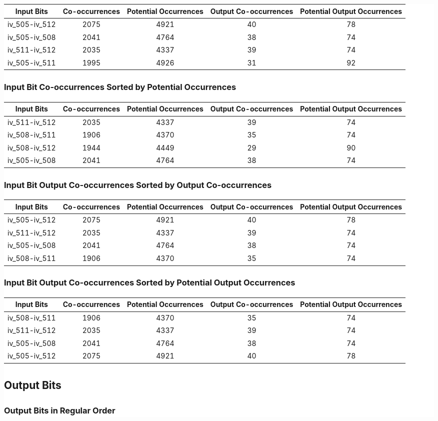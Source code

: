 | Input Bits | Co-occurrences | Potential Occurrences | Output Co-occurrences | Potential Output Occurrences |
|:----------:|:--------------:|:---------------------:|:---------------------:|:----------------------------:|
| iv_505-iv_512 | 2075 | 4921 | 40 | 78 |
| iv_505-iv_508 | 2041 | 4764 | 38 | 74 |
| iv_511-iv_512 | 2035 | 4337 | 39 | 74 |
| iv_505-iv_511 | 1995 | 4926 | 31 | 92 |

### Input Bit Co-occurrences Sorted by Potential Occurrences

| Input Bits | Co-occurrences | Potential Occurrences | Output Co-occurrences | Potential Output Occurrences |
|:----------:|:--------------:|:---------------------:|:---------------------:|:----------------------------:|
| iv_511-iv_512 | 2035 | 4337 | 39 | 74 |
| iv_508-iv_511 | 1906 | 4370 | 35 | 74 |
| iv_508-iv_512 | 1944 | 4449 | 29 | 90 |
| iv_505-iv_508 | 2041 | 4764 | 38 | 74 |

### Input Bit Output Co-occurrences Sorted by Output Co-occurrences

| Input Bits | Co-occurrences | Potential Occurrences | Output Co-occurrences | Potential Output Occurrences |
|:----------:|:--------------:|:---------------------:|:---------------------:|:----------------------------:|
| iv_505-iv_512 | 2075 | 4921 | 40 | 78 |
| iv_511-iv_512 | 2035 | 4337 | 39 | 74 |
| iv_505-iv_508 | 2041 | 4764 | 38 | 74 |
| iv_508-iv_511 | 1906 | 4370 | 35 | 74 |

### Input Bit Output Co-occurrences Sorted by Potential Output Occurrences

| Input Bits | Co-occurrences | Potential Occurrences | Output Co-occurrences | Potential Output Occurrences |
|:----------:|:--------------:|:---------------------:|:---------------------:|:----------------------------:|
| iv_508-iv_511 | 1906 | 4370 | 35 | 74 |
| iv_511-iv_512 | 2035 | 4337 | 39 | 74 |
| iv_505-iv_508 | 2041 | 4764 | 38 | 74 |
| iv_505-iv_512 | 2075 | 4921 | 40 | 78 |

## Output Bits

### Output Bits in Regular Order
